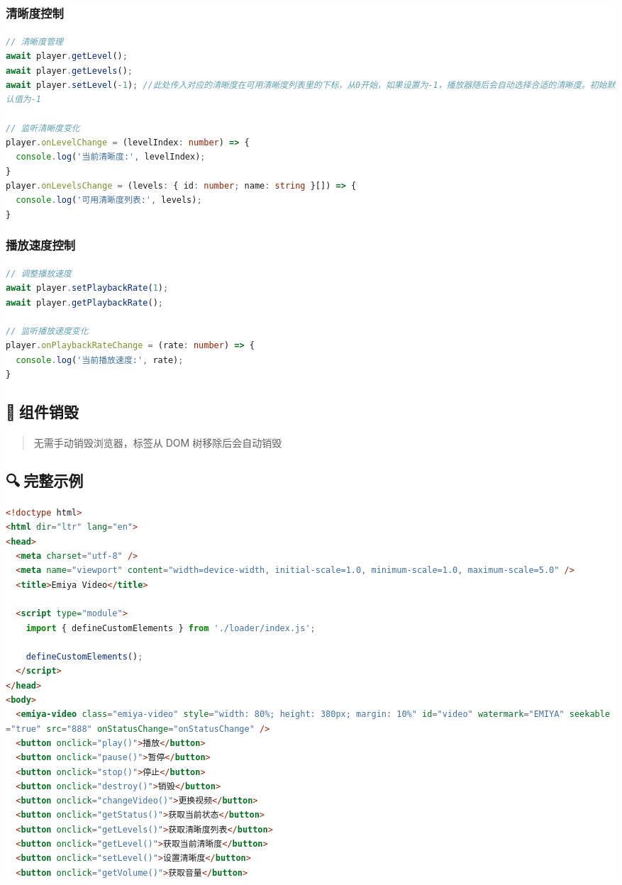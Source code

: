 ### 清晰度控制

```typescript
// 清晰度管理
await player.getLevel();
await player.getLevels();
await player.setLevel(-1); //此处传入对应的清晰度在可用清晰度列表里的下标，从0开始，如果设置为-1，播放器随后会自动选择合适的清晰度。初始默认值为-1

// 监听清晰度变化
player.onLevelChange = (levelIndex: number) => {
  console.log('当前清晰度:', levelIndex);
}
player.onLevelsChange = (levels: { id: number; name: string }[]) => {
  console.log('可用清晰度列表:', levels);
}
```

### 播放速度控制

```typescript
// 调整播放速度
await player.setPlaybackRate(1);
await player.getPlaybackRate();

// 监听播放速度变化
player.onPlaybackRateChange = (rate: number) => {
  console.log('当前播放速度:', rate);
}
```

## 📛 组件销毁

> 无需手动销毁浏览器，标签从 DOM 树移除后会自动销毁

## 🔍 完整示例

```html
<!doctype html>
<html dir="ltr" lang="en">
<head>
  <meta charset="utf-8" />
  <meta name="viewport" content="width=device-width, initial-scale=1.0, minimum-scale=1.0, maximum-scale=5.0" />
  <title>Emiya Video</title>

  <script type="module">
    import { defineCustomElements } from './loader/index.js';

    defineCustomElements();
  </script>
</head>
<body>
  <emiya-video class="emiya-video" style="width: 80%; height: 380px; margin: 10%" id="video" watermark="EMIYA" seekable="true" src="888" onStatusChange="onStatusChange" />
  <button onclick="play()">播放</button>
  <button onclick="pause()">暂停</button>
  <button onclick="stop()">停止</button>
  <button onclick="destroy()">销毁</button>
  <button onclick="changeVideo()">更换视频</button>
  <button onclick="getStatus()">获取当前状态</button>
  <button onclick="getLevels()">获取清晰度列表</button>
  <button onclick="getLevel()">获取当前清晰度</button>
  <button onclick="setLevel()">设置清晰度</button>
  <button onclick="getVolume()">获取音量</button>
```